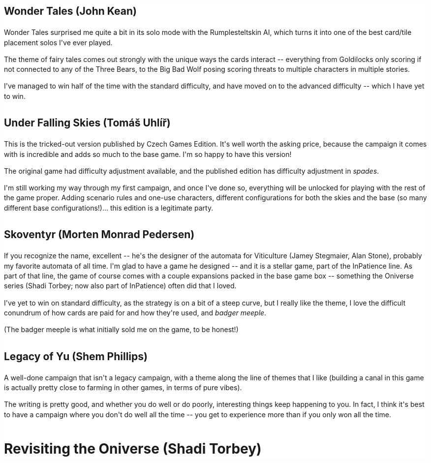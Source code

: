 ## Wonder Tales (John Kean)

Wonder Tales surprised me quite a bit in its solo mode with the Rumplesteltskin AI, which turns it into one of the best card/tile placement solos I've ever played. 

The theme of fairy tales comes out strongly with the unique ways the cards interact -- everything from Goldilocks only scoring if not connected to any of the Three Bears, to the Big Bad Wolf posing scoring threats to multiple characters in multiple stories.

I've managed to win half of the time with the standard difficulty, and have moved on to the advanced difficulty -- which I have yet to win.

## Under Falling Skies (Tomáš Uhlíř)

This is the tricked-out version published by Czech Games Edition. It's well worth the asking price, because the campaign it comes with is incredible and adds so much to the base game. I'm so happy to have this version! 

The original game had difficulty adjustment available, and the published edition has difficulty adjustment in *spades*. 

I'm still working my way through my first campaign, and once I've done so, everything will be unlocked for playing with the rest of the game proper. Adding scenario rules and one-use characters, different configurations for both the skies and the base (so many different base configurations!)... this edition is a legitimate party.

## Skoventyr (Morten Monrad Pedersen)

If you recognize the name, excellent -- he's the designer of the automata for Viticulture (Jamey Stegmaier, Alan Stone), probably my favorite automata of all time. I'm glad to have a game he designed -- and it is a stellar game, part of the InPatience line. As part of that line, the game of course comes with a couple expansions packed in the base game box -- something the Oniverse series (Shadi Torbey; now also part of InPatience) often did that I loved.

I've yet to win on standard difficulty, as the strategy is on a bit of a steep curve, but I really like the theme, I love the difficult conundrum of how cards are paid for and how they're used, and *badger meeple*.

(The badger meeple is what initially sold me on the game, to be honest!)

## Legacy of Yu (Shem Phillips)

A well-done campaign that isn't a legacy campaign, with a theme along the line of themes that I like (building a canal in this game is actually pretty close to farming in other games, in terms of pure vibes). 

The writing is pretty good, and whether you do well or do poorly, interesting things keep happening to you. In fact, I think it's best to have a campaign where you don't do well all the time -- you get to experience more than if you only won all the time.

# Revisiting the Oniverse (Shadi Torbey)
